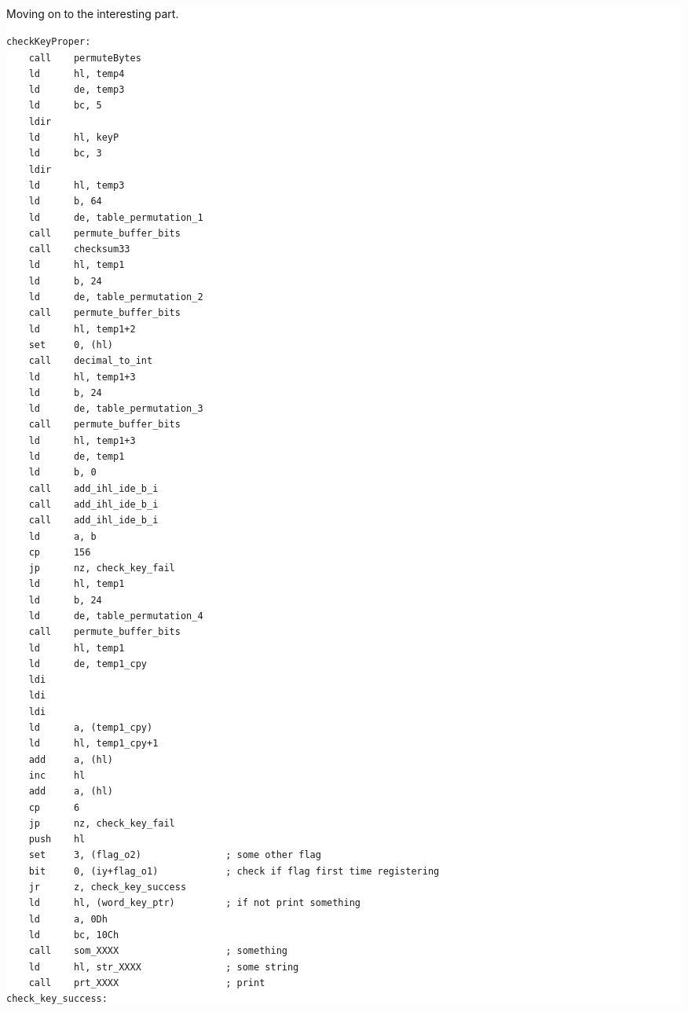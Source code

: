 Moving on to the interesting part.

```
checkKeyProper:
    call    permuteBytes
    ld      hl, temp4
    ld      de, temp3
    ld      bc, 5
    ldir
    ld      hl, keyP
    ld      bc, 3
    ldir
    ld      hl, temp3
    ld      b, 64
    ld      de, table_permutation_1
    call    permute_buffer_bits
    call    checksum33
    ld      hl, temp1
    ld      b, 24
    ld      de, table_permutation_2
    call    permute_buffer_bits
    ld      hl, temp1+2
    set     0, (hl)
    call    decimal_to_int
    ld      hl, temp1+3
    ld      b, 24
    ld      de, table_permutation_3
    call    permute_buffer_bits
    ld      hl, temp1+3
    ld      de, temp1
    ld      b, 0
    call    add_ihl_ide_b_i
    call    add_ihl_ide_b_i
    call    add_ihl_ide_b_i
    ld      a, b
    cp      156
    jp      nz, check_key_fail
    ld      hl, temp1
    ld      b, 24
    ld      de, table_permutation_4
    call    permute_buffer_bits
    ld      hl, temp1
    ld      de, temp1_cpy
    ldi
    ldi
    ldi
    ld      a, (temp1_cpy)
    ld      hl, temp1_cpy+1
    add     a, (hl)
    inc     hl
    add     a, (hl)
    cp      6
    jp      nz, check_key_fail
    push    hl
    set     3, (flag_o2)               ; some other flag
    bit     0, (iy+flag_o1)            ; check if flag first time registering
    jr      z, check_key_success
    ld      hl, (word_key_ptr)         ; if not print something
    ld      a, 0Dh
    ld      bc, 10Ch
    call    som_XXXX                   ; something
    ld      hl, str_XXXX               ; some string
    call    prt_XXXX                   ; print
check_key_success:
```